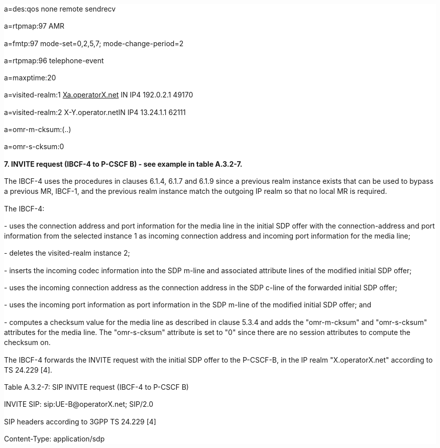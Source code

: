 a=des:qos none remote sendrecv

a=rtpmap:97 AMR

a=fmtp:97 mode-set=0,2,5,7; mode-change-period=2

a=rtpmap:96 telephone-event

a=maxptime:20

a=visited-realm:1 [Xa.operatorX.net](mailto:realm_Xa@operator_X.net) IN
IP4 192.0.2.1 49170

a=visited-realm:2 X-Y.operator.netIN IP4 13.24.1.1 62111

a=omr-m-cksum:(..)

a=omr-s-cksum:0

**7. INVITE request (IBCF-4 to P-CSCF B) - see example in
table A.3.2-7.**

The IBCF-4 uses the procedures in clauses 6.1.4, 6.1.7 and 6.1.9 since a
previous realm instance exists that can be used to bypass a previous MR,
IBCF-1, and the previous realm instance match the outgoing IP realm so
that no local MR is required.

The IBCF-4:

\- uses the connection address and port information for the media line
in the initial SDP offer with the connection-address and port
information from the selected instance 1 as incoming connection address
and incoming port information for the media line;

\- deletes the visited-realm instance 2;

\- inserts the incoming codec information into the SDP m-line and
associated attribute lines of the modified initial SDP offer;

\- uses the incoming connection address as the connection address in the
SDP c-line of the forwarded initial SDP offer;

\- uses the incoming port information as port information in the SDP
m-line of the modified initial SDP offer; and

\- computes a checksum value for the media line as described in
clause 5.3.4 and adds the \"omr-m-cksum\" and \"omr-s-cksum\" attributes
for the media line. The \"omr-s-cksum\" attribute is set to \"0\" since
there are no session attributes to compute the checksum on.

The IBCF-4 forwards the INVITE request with the initial SDP offer to the
P-CSCF-B, in the IP realm \"X.operatorX.net\" according to
TS 24.229 \[4\].

Table A.3.2-7: SIP INVITE request (IBCF-4 to P-CSCF B)

INVITE SIP: sip:UE-B\@operatorX.net; SIP/2.0

SIP headers according to 3GPP TS 24.229 \[4\]

Content-Type: application/sdp

